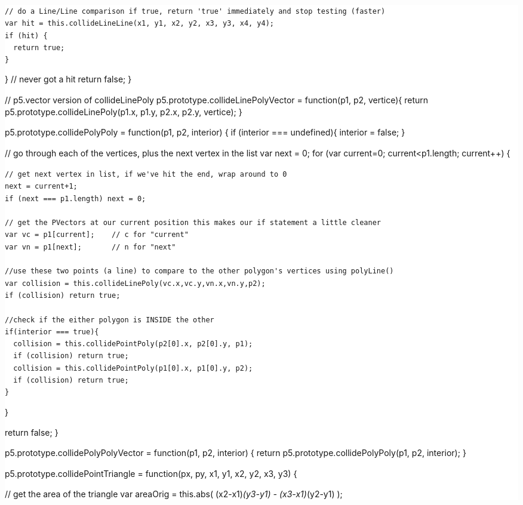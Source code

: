     // do a Line/Line comparison if true, return 'true' immediately and stop testing (faster)
    var hit = this.collideLineLine(x1, y1, x2, y2, x3, y3, x4, y4);
    if (hit) {
      return true;
    }
  }
  // never got a hit
  return false;
}


// p5.vector version of collideLinePoly
p5.prototype.collideLinePolyVector = function(p1, p2, vertice){
  return p5.prototype.collideLinePoly(p1.x, p1.y, p2.x, p2.y, vertice);
}

p5.prototype.collidePolyPoly = function(p1, p2, interior) {
  if (interior === undefined){
    interior = false;
  }

  // go through each of the vertices, plus the next vertex in the list
  var next = 0;
  for (var current=0; current<p1.length; current++) {

    // get next vertex in list, if we've hit the end, wrap around to 0
    next = current+1;
    if (next === p1.length) next = 0;

    // get the PVectors at our current position this makes our if statement a little cleaner
    var vc = p1[current];    // c for "current"
    var vn = p1[next];       // n for "next"

    //use these two points (a line) to compare to the other polygon's vertices using polyLine()
    var collision = this.collideLinePoly(vc.x,vc.y,vn.x,vn.y,p2);
    if (collision) return true;

    //check if the either polygon is INSIDE the other
    if(interior === true){
      collision = this.collidePointPoly(p2[0].x, p2[0].y, p1);
      if (collision) return true;
      collision = this.collidePointPoly(p1[0].x, p1[0].y, p2);
      if (collision) return true;
    }
  }

  return false;
}

p5.prototype.collidePolyPolyVector = function(p1, p2, interior) {
  return p5.prototype.collidePolyPoly(p1, p2, interior);
}

p5.prototype.collidePointTriangle = function(px, py, x1, y1, x2, y2, x3, y3) {

  // get the area of the triangle
  var areaOrig = this.abs( (x2-x1)*(y3-y1) - (x3-x1)*(y2-y1) );
